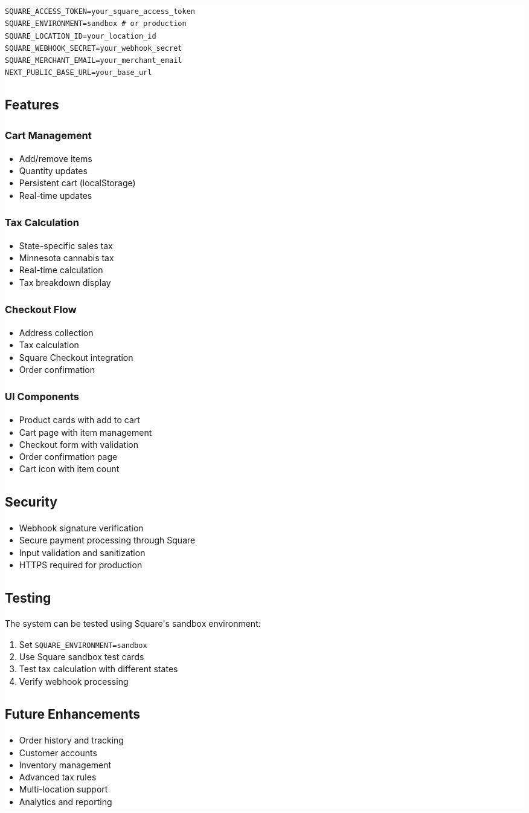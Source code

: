 ```env
SQUARE_ACCESS_TOKEN=your_square_access_token
SQUARE_ENVIRONMENT=sandbox # or production
SQUARE_LOCATION_ID=your_location_id
SQUARE_WEBHOOK_SECRET=your_webhook_secret
SQUARE_MERCHANT_EMAIL=your_merchant_email
NEXT_PUBLIC_BASE_URL=your_base_url
```

## Features

### Cart Management

- Add/remove items
- Quantity updates
- Persistent cart (localStorage)
- Real-time updates

### Tax Calculation

- State-specific sales tax
- Minnesota cannabis tax
- Real-time calculation
- Tax breakdown display

### Checkout Flow

- Address collection
- Tax calculation
- Square Checkout integration
- Order confirmation

### UI Components

- Product cards with add to cart
- Cart page with item management
- Checkout form with validation
- Order confirmation page
- Cart icon with item count

## Security

- Webhook signature verification
- Secure payment processing through Square
- Input validation and sanitization
- HTTPS required for production

## Testing

The system can be tested using Square's sandbox environment:

1. Set `SQUARE_ENVIRONMENT=sandbox`
2. Use Square sandbox test cards
3. Test tax calculation with different states
4. Verify webhook processing

## Future Enhancements

- Order history and tracking
- Customer accounts
- Inventory management
- Advanced tax rules
- Multi-location support
- Analytics and reporting

